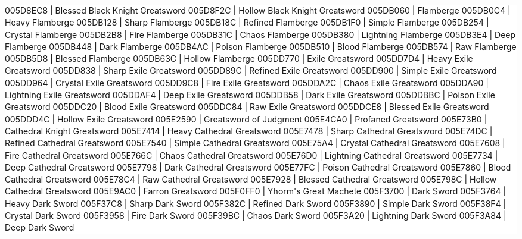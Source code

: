 005D8EC8 | Blessed Black Knight Greatsword 
005D8F2C | Hollow Black Knight Greatsword 
005DB060 | Flamberge 
005DB0C4 | Heavy Flamberge 
005DB128 | Sharp Flamberge 
005DB18C | Refined Flamberge 
005DB1F0 | Simple Flamberge 
005DB254 | Crystal Flamberge 
005DB2B8 | Fire Flamberge 
005DB31C | Chaos Flamberge 
005DB380 | Lightning Flamberge 
005DB3E4 | Deep Flamberge 
005DB448 | Dark Flamberge 
005DB4AC | Poison Flamberge 
005DB510 | Blood Flamberge 
005DB574 | Raw Flamberge 
005DB5D8 | Blessed Flamberge 
005DB63C | Hollow Flamberge 
005DD770 | Exile Greatsword 
005DD7D4 | Heavy Exile Greatsword 
005DD838 | Sharp Exile Greatsword 
005DD89C | Refined Exile Greatsword 
005DD900 | Simple Exile Greatsword 
005DD964 | Crystal Exile Greatsword 
005DD9C8 | Fire Exile Greatsword 
005DDA2C | Chaos Exile Greatsword 
005DDA90 | Lightning Exile Greatsword 
005DDAF4 | Deep Exile Greatsword 
005DDB58 | Dark Exile Greatsword 
005DDBBC | Poison Exile Greatsword 
005DDC20 | Blood Exile Greatsword 
005DDC84 | Raw Exile Greatsword 
005DDCE8 | Blessed Exile Greatsword 
005DDD4C | Hollow Exile Greatsword 
005E2590 | Greatsword of Judgment 
005E4CA0 | Profaned Greatsword 
005E73B0 | Cathedral Knight Greatsword 
005E7414 | Heavy Cathedral Greatsword 
005E7478 | Sharp Cathedral Greatsword 
005E74DC | Refined Cathedral Greatsword 
005E7540 | Simple Cathedral Greatsword 
005E75A4 | Crystal Cathedral Greatsword 
005E7608 | Fire Cathedral Greatsword 
005E766C | Chaos Cathedral Greatsword 
005E76D0 | Lightning Cathedral Greatsword 
005E7734 | Deep Cathedral Greatsword 
005E7798 | Dark Cathedral Greatsword 
005E77FC | Poison Cathedral Greatsword 
005E7860 | Blood Cathedral Greatsword 
005E78C4 | Raw Cathedral Greatsword 
005E7928 | Blessed Cathedral Greatsword 
005E798C | Hollow Cathedral Greatsword 
005E9AC0 | Farron Greatsword 
005F0FF0 | Yhorm's Great Machete 
005F3700 | Dark Sword 
005F3764 | Heavy Dark Sword 
005F37C8 | Sharp Dark Sword 
005F382C | Refined Dark Sword 
005F3890 | Simple Dark Sword 
005F38F4 | Crystal Dark Sword 
005F3958 | Fire Dark Sword 
005F39BC | Chaos Dark Sword 
005F3A20 | Lightning Dark Sword 
005F3A84 | Deep Dark Sword 